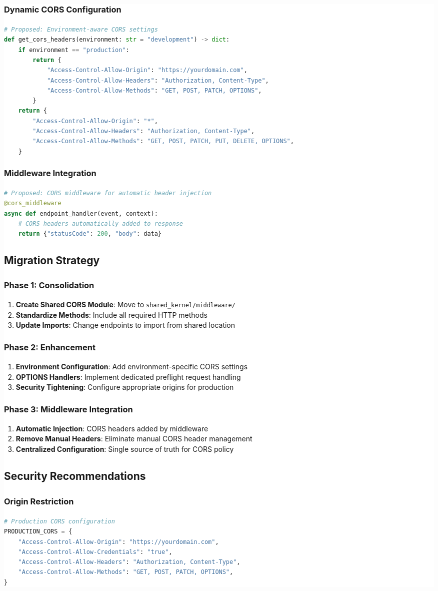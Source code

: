 ### Dynamic CORS Configuration
```python
# Proposed: Environment-aware CORS settings
def get_cors_headers(environment: str = "development") -> dict:
    if environment == "production":
        return {
            "Access-Control-Allow-Origin": "https://yourdomain.com",
            "Access-Control-Allow-Headers": "Authorization, Content-Type",
            "Access-Control-Allow-Methods": "GET, POST, PATCH, OPTIONS",
        }
    return {
        "Access-Control-Allow-Origin": "*",
        "Access-Control-Allow-Headers": "Authorization, Content-Type", 
        "Access-Control-Allow-Methods": "GET, POST, PATCH, PUT, DELETE, OPTIONS",
    }
```

### Middleware Integration
```python
# Proposed: CORS middleware for automatic header injection
@cors_middleware
async def endpoint_handler(event, context):
    # CORS headers automatically added to response
    return {"statusCode": 200, "body": data}
```

## Migration Strategy

### Phase 1: Consolidation
1. **Create Shared CORS Module**: Move to `shared_kernel/middleware/`
2. **Standardize Methods**: Include all required HTTP methods
3. **Update Imports**: Change endpoints to import from shared location

### Phase 2: Enhancement
1. **Environment Configuration**: Add environment-specific CORS settings
2. **OPTIONS Handlers**: Implement dedicated preflight request handling
3. **Security Tightening**: Configure appropriate origins for production

### Phase 3: Middleware Integration
1. **Automatic Injection**: CORS headers added by middleware
2. **Remove Manual Headers**: Eliminate manual CORS header management
3. **Centralized Configuration**: Single source of truth for CORS policy

## Security Recommendations

### Origin Restriction
```python
# Production CORS configuration
PRODUCTION_CORS = {
    "Access-Control-Allow-Origin": "https://yourdomain.com",
    "Access-Control-Allow-Credentials": "true",
    "Access-Control-Allow-Headers": "Authorization, Content-Type",
    "Access-Control-Allow-Methods": "GET, POST, PATCH, OPTIONS",
}
```
